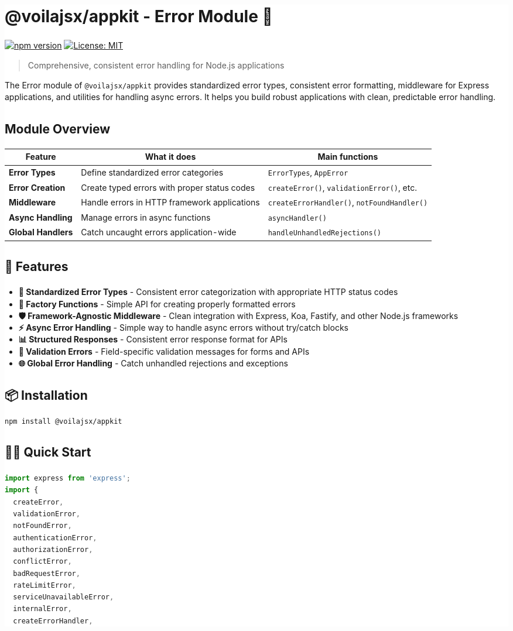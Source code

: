 # @voilajsx/appkit - Error Module 🚨

[![npm version](https://img.shields.io/npm/v/@voilajsx/appkit.svg)](https://www.npmjs.com/package/@voilajsx/appkit)
[![License: MIT](https://img.shields.io/badge/License-MIT-yellow.svg)](https://opensource.org/licenses/MIT)

> Comprehensive, consistent error handling for Node.js applications

The Error module of `@voilajsx/appkit` provides standardized error types,
consistent error formatting, middleware for Express applications, and utilities
for handling async errors. It helps you build robust applications with clean,
predictable error handling.

## Module Overview

| Feature             | What it does                                 | Main functions                              |
| ------------------- | -------------------------------------------- | ------------------------------------------- |
| **Error Types**     | Define standardized error categories         | `ErrorTypes`, `AppError`                    |
| **Error Creation**  | Create typed errors with proper status codes | `createError()`, `validationError()`, etc.  |
| **Middleware**      | Handle errors in HTTP framework applications | `createErrorHandler()`, `notFoundHandler()` |
| **Async Handling**  | Manage errors in async functions             | `asyncHandler()`                            |
| **Global Handlers** | Catch uncaught errors application-wide       | `handleUnhandledRejections()`               |

## 🚀 Features

- **🚨 Standardized Error Types** - Consistent error categorization with
  appropriate HTTP status codes
- **🔧 Factory Functions** - Simple API for creating properly formatted errors
- **🛡️ Framework-Agnostic Middleware** - Clean integration with Express, Koa,
  Fastify, and other Node.js frameworks
- **⚡ Async Error Handling** - Simple way to handle async errors without
  try/catch blocks
- **📊 Structured Responses** - Consistent error response format for APIs
- **🔎 Validation Errors** - Field-specific validation messages for forms and
  APIs
- **🌐 Global Error Handling** - Catch unhandled rejections and exceptions

## 📦 Installation

```bash
npm install @voilajsx/appkit
```

## 🏃‍♂️ Quick Start

```javascript
import express from 'express';
import {
  createError,
  validationError,
  notFoundError,
  authenticationError,
  authorizationError,
  conflictError,
  badRequestError,
  rateLimitError,
  serviceUnavailableError,
  internalError,
  createErrorHandler,
```